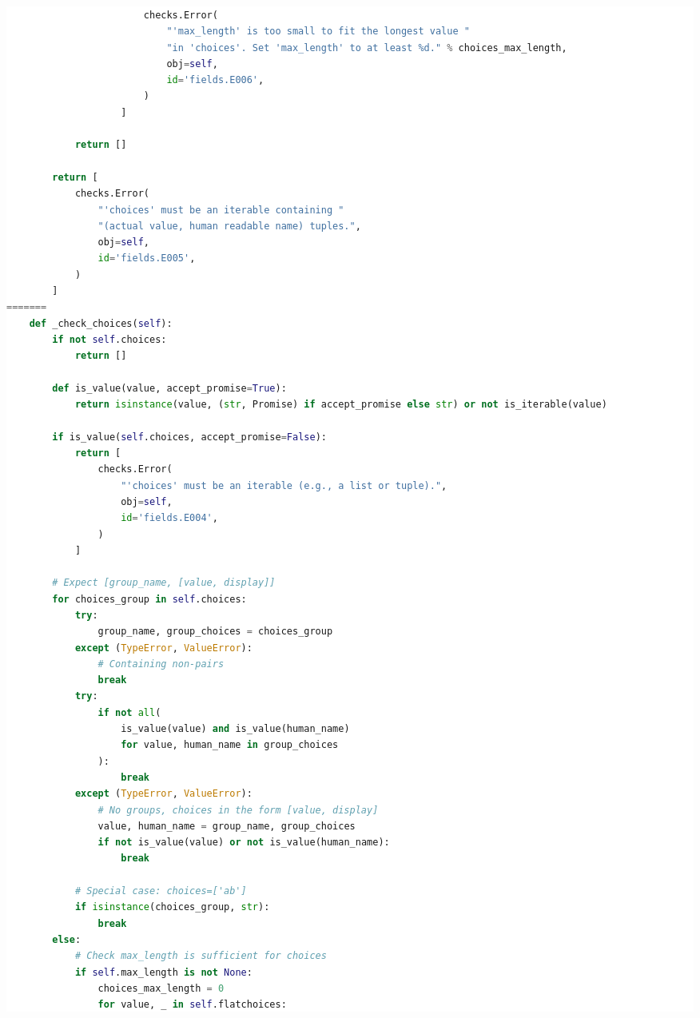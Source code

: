 ```python
                        checks.Error(
                            "'max_length' is too small to fit the longest value "
                            "in 'choices'. Set 'max_length' to at least %d." % choices_max_length,
                            obj=self,
                            id='fields.E006',
                        )
                    ]

            return []

        return [
            checks.Error(
                "'choices' must be an iterable containing "
                "(actual value, human readable name) tuples.",
                obj=self,
                id='fields.E005',
            )
        ]
=======
    def _check_choices(self):
        if not self.choices:
            return []

        def is_value(value, accept_promise=True):
            return isinstance(value, (str, Promise) if accept_promise else str) or not is_iterable(value)

        if is_value(self.choices, accept_promise=False):
            return [
                checks.Error(
                    "'choices' must be an iterable (e.g., a list or tuple).",
                    obj=self,
                    id='fields.E004',
                )
            ]

        # Expect [group_name, [value, display]]
        for choices_group in self.choices:
            try:
                group_name, group_choices = choices_group
            except (TypeError, ValueError):
                # Containing non-pairs
                break
            try:
                if not all(
                    is_value(value) and is_value(human_name)
                    for value, human_name in group_choices
                ):
                    break
            except (TypeError, ValueError):
                # No groups, choices in the form [value, display]
                value, human_name = group_name, group_choices
                if not is_value(value) or not is_value(human_name):
                    break

            # Special case: choices=['ab']
            if isinstance(choices_group, str):
                break
        else:
            # Check max_length is sufficient for choices
            if self.max_length is not None:
                choices_max_length = 0
                for value, _ in self.flatchoices:
```